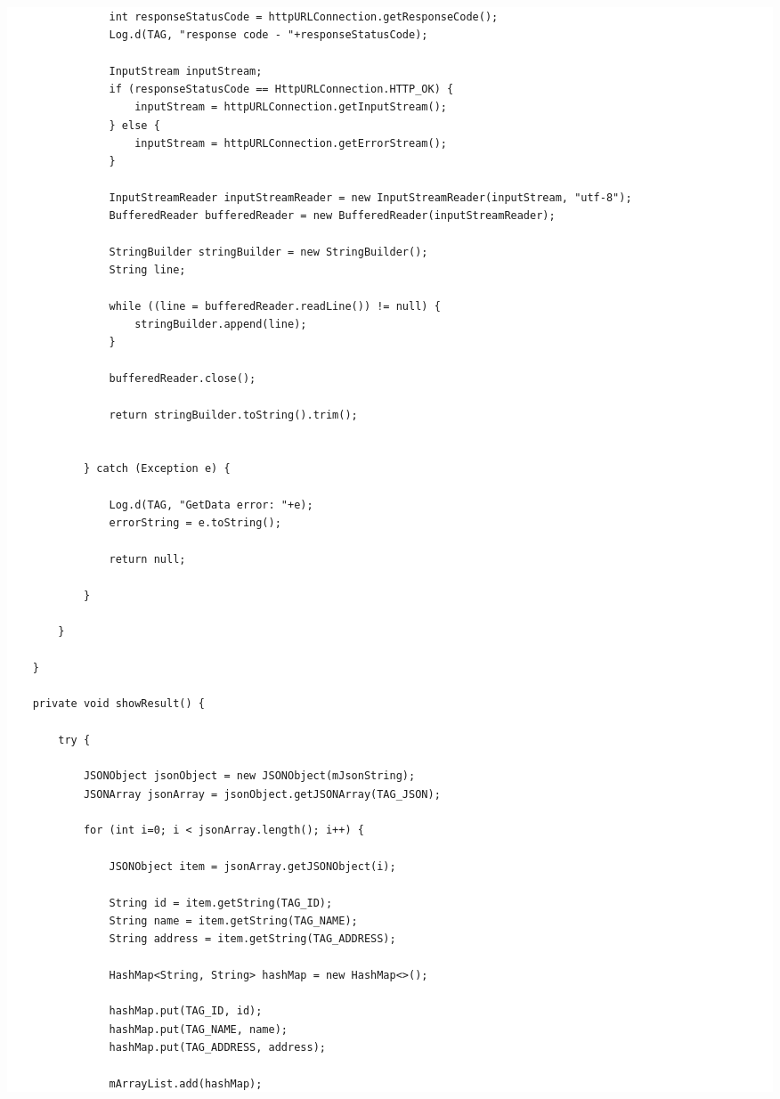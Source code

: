                     int responseStatusCode = httpURLConnection.getResponseCode();
                    Log.d(TAG, "response code - "+responseStatusCode);

                    InputStream inputStream;
                    if (responseStatusCode == HttpURLConnection.HTTP_OK) {
                        inputStream = httpURLConnection.getInputStream();
                    } else {
                        inputStream = httpURLConnection.getErrorStream();
                    }

                    InputStreamReader inputStreamReader = new InputStreamReader(inputStream, "utf-8");
                    BufferedReader bufferedReader = new BufferedReader(inputStreamReader);

                    StringBuilder stringBuilder = new StringBuilder();
                    String line;

                    while ((line = bufferedReader.readLine()) != null) {
                        stringBuilder.append(line);
                    }

                    bufferedReader.close();

                    return stringBuilder.toString().trim();


                } catch (Exception e) {

                    Log.d(TAG, "GetData error: "+e);
                    errorString = e.toString();

                    return null;

                }

            }

        }

        private void showResult() {

            try {

                JSONObject jsonObject = new JSONObject(mJsonString);
                JSONArray jsonArray = jsonObject.getJSONArray(TAG_JSON);

                for (int i=0; i < jsonArray.length(); i++) {

                    JSONObject item = jsonArray.getJSONObject(i);

                    String id = item.getString(TAG_ID);
                    String name = item.getString(TAG_NAME);
                    String address = item.getString(TAG_ADDRESS);

                    HashMap<String, String> hashMap = new HashMap<>();

                    hashMap.put(TAG_ID, id);
                    hashMap.put(TAG_NAME, name);
                    hashMap.put(TAG_ADDRESS, address);

                    mArrayList.add(hashMap);
